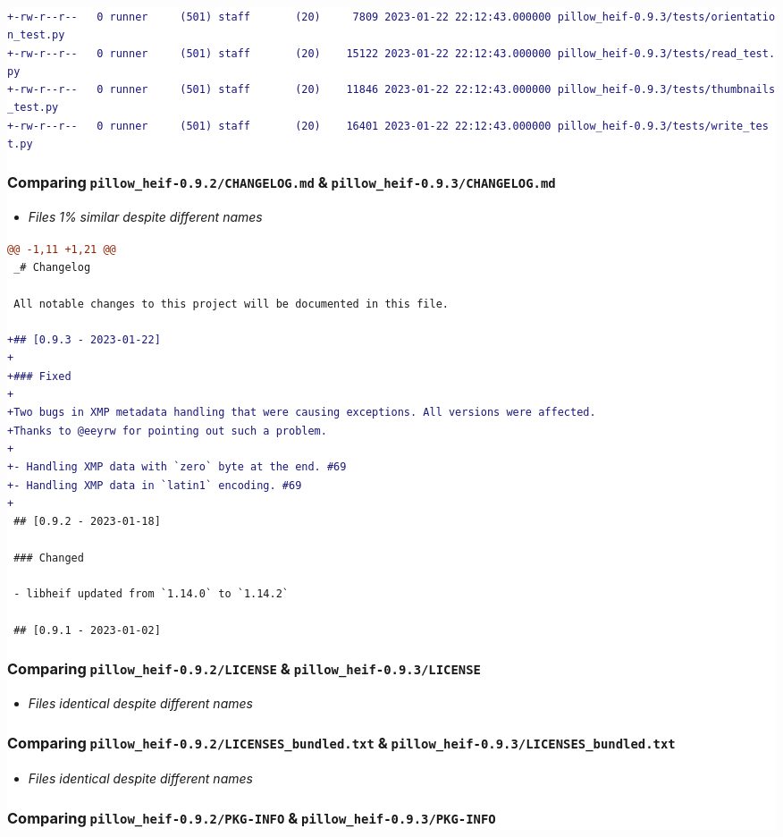 ```diff
+-rw-r--r--   0 runner     (501) staff       (20)     7809 2023-01-22 22:12:43.000000 pillow_heif-0.9.3/tests/orientation_test.py
+-rw-r--r--   0 runner     (501) staff       (20)    15122 2023-01-22 22:12:43.000000 pillow_heif-0.9.3/tests/read_test.py
+-rw-r--r--   0 runner     (501) staff       (20)    11846 2023-01-22 22:12:43.000000 pillow_heif-0.9.3/tests/thumbnails_test.py
+-rw-r--r--   0 runner     (501) staff       (20)    16401 2023-01-22 22:12:43.000000 pillow_heif-0.9.3/tests/write_test.py
```

### Comparing `pillow_heif-0.9.2/CHANGELOG.md` & `pillow_heif-0.9.3/CHANGELOG.md`

 * *Files 1% similar despite different names*

```diff
@@ -1,11 +1,21 @@
 _# Changelog
 
 All notable changes to this project will be documented in this file.
 
+## [0.9.3 - 2023-01-22]
+
+### Fixed
+
+Two bugs in XMP metadata handling that were causing exceptions. All versions were affected.
+Thanks to @eeyrw for pointing out such a problem.
+
+- Handling XMP data with `zero` byte at the end. #69
+- Handling XMP data in `latin1` encoding. #69
+
 ## [0.9.2 - 2023-01-18]
 
 ### Changed
 
 - libheif updated from `1.14.0` to `1.14.2`
 
 ## [0.9.1 - 2023-01-02]
```

### Comparing `pillow_heif-0.9.2/LICENSE` & `pillow_heif-0.9.3/LICENSE`

 * *Files identical despite different names*

### Comparing `pillow_heif-0.9.2/LICENSES_bundled.txt` & `pillow_heif-0.9.3/LICENSES_bundled.txt`

 * *Files identical despite different names*

### Comparing `pillow_heif-0.9.2/PKG-INFO` & `pillow_heif-0.9.3/PKG-INFO`
